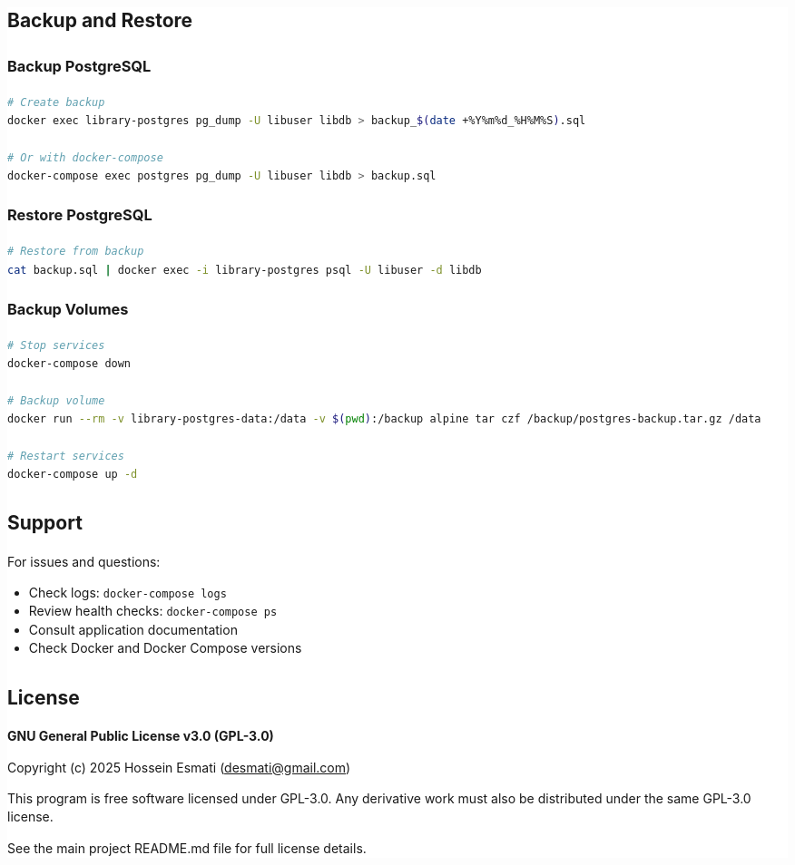 ## Backup and Restore

### Backup PostgreSQL
```bash
# Create backup
docker exec library-postgres pg_dump -U libuser libdb > backup_$(date +%Y%m%d_%H%M%S).sql

# Or with docker-compose
docker-compose exec postgres pg_dump -U libuser libdb > backup.sql
```

### Restore PostgreSQL
```bash
# Restore from backup
cat backup.sql | docker exec -i library-postgres psql -U libuser -d libdb
```

### Backup Volumes
```bash
# Stop services
docker-compose down

# Backup volume
docker run --rm -v library-postgres-data:/data -v $(pwd):/backup alpine tar czf /backup/postgres-backup.tar.gz /data

# Restart services
docker-compose up -d
```

## Support

For issues and questions:
- Check logs: `docker-compose logs`
- Review health checks: `docker-compose ps`
- Consult application documentation
- Check Docker and Docker Compose versions

## License

**GNU General Public License v3.0 (GPL-3.0)**

Copyright (c) 2025 Hossein Esmati (desmati@gmail.com)

This program is free software licensed under GPL-3.0. Any derivative work must also be distributed under the same GPL-3.0 license.

See the main project README.md file for full license details.
